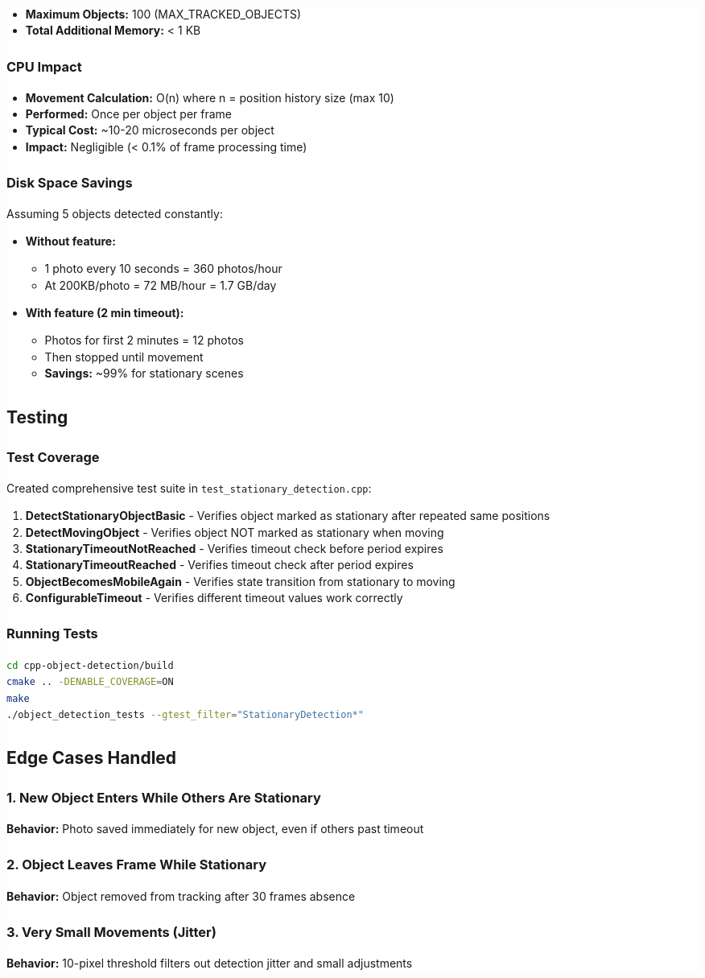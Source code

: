 - **Maximum Objects:** 100 (MAX_TRACKED_OBJECTS)
- **Total Additional Memory:** < 1 KB

### CPU Impact
- **Movement Calculation:** O(n) where n = position history size (max 10)
- **Performed:** Once per object per frame
- **Typical Cost:** ~10-20 microseconds per object
- **Impact:** Negligible (< 0.1% of frame processing time)

### Disk Space Savings
Assuming 5 objects detected constantly:
- **Without feature:** 
  - 1 photo every 10 seconds = 360 photos/hour
  - At 200KB/photo = 72 MB/hour = 1.7 GB/day
  
- **With feature (2 min timeout):**
  - Photos for first 2 minutes = 12 photos
  - Then stopped until movement
  - **Savings:** ~99% for stationary scenes

## Testing

### Test Coverage
Created comprehensive test suite in `test_stationary_detection.cpp`:

1. **DetectStationaryObjectBasic** - Verifies object marked as stationary after repeated same positions
2. **DetectMovingObject** - Verifies object NOT marked as stationary when moving
3. **StationaryTimeoutNotReached** - Verifies timeout check before period expires
4. **StationaryTimeoutReached** - Verifies timeout check after period expires
5. **ObjectBecomesMobileAgain** - Verifies state transition from stationary to moving
6. **ConfigurableTimeout** - Verifies different timeout values work correctly

### Running Tests
```bash
cd cpp-object-detection/build
cmake .. -DENABLE_COVERAGE=ON
make
./object_detection_tests --gtest_filter="StationaryDetection*"
```

## Edge Cases Handled

### 1. New Object Enters While Others Are Stationary
**Behavior:** Photo saved immediately for new object, even if others past timeout

### 2. Object Leaves Frame While Stationary
**Behavior:** Object removed from tracking after 30 frames absence

### 3. Very Small Movements (Jitter)
**Behavior:** 10-pixel threshold filters out detection jitter and small adjustments
